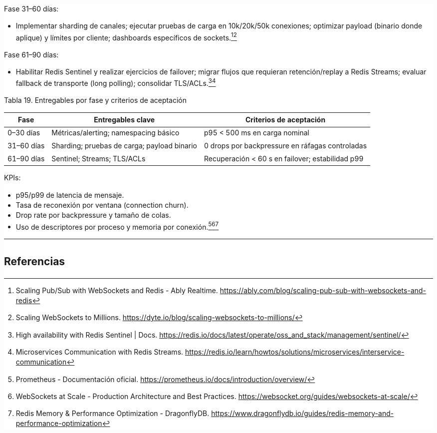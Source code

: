 Fase 31–60 días:
- Implementar sharding de canales; ejecutar pruebas de carga en 10k/20k/50k conexiones; optimizar payload (binario donde aplique) y límites por cliente; dashboards específicos de sockets.[^5][^17]

Fase 61–90 días:
- Habilitar Redis Sentinel y realizar ejercicios de failover; migrar flujos que requieran retención/replay a Redis Streams; evaluar fallback de transporte (long polling); consolidar TLS/ACLs.[^4][^20]

Tabla 19. Entregables por fase y criterios de aceptación

| Fase        | Entregables clave                           | Criterios de aceptación                            |
|-------------|---------------------------------------------|----------------------------------------------------|
| 0–30 días   | Métricas/alerting; namespacing básico       | p95 < 500 ms en carga nominal                      |
| 31–60 días  | Sharding; pruebas de carga; payload binario | 0 drops por backpressure en ráfagas controladas    |
| 61–90 días  | Sentinel; Streams; TLS/ACLs                 | Recuperación < 60 s en failover; estabilidad p99   |

KPIs:
- p95/p99 de latencia de mensaje.
- Tasa de reconexión por ventana (connection churn).
- Drop rate por backpressure y tamaño de colas.
- Uso de descriptores por proceso y memoria por conexión.[^6][^1][^22]

---

## Referencias

[^1]: WebSockets at Scale - Production Architecture and Best Practices. https://websocket.org/guides/websockets-at-scale/  
[^2]: Connection pools and multiplexing | Docs - Redis. https://redis.io/docs/latest/develop/clients/pools-and-muxing/  
[^3]: Scale with Redis Cluster | Docs. https://redis.io/docs/latest/operate/oss_and_stack/management/scaling/  
[^4]: High availability with Redis Sentinel | Docs. https://redis.io/docs/latest/operate/oss_and_stack/management/sentinel/  
[^5]: Scaling Pub/Sub with WebSockets and Redis - Ably Realtime. https://ably.com/blog/scaling-pub-sub-with-websockets-and-redis  
[^6]: Prometheus - Documentación oficial. https://prometheus.io/docs/introduction/overview/  
[^7]: Prometheus and Grafana with Redis Enterprise Software | Docs. https://redis.io/docs/latest/integrate/prometheus-with-redis-enterprise/  
[^8]: Redis monitoring made easy | Grafana Labs. https://grafana.com/solutions/redis/monitor/  
[^9]: Configure Redis exporter to generate Prometheus metrics - Grafana. https://grafana.com/docs/grafana-cloud/knowledge-graph/enable-prom-metrics-collection/data-stores/redis/  
[^10]: Pubsub Connection Pooling · Issue #785 · redis/go-redis. https://github.com/go-redis/redis/issues/785  
[^11]: Cache Invalidation - Redis Glossary. https://redis.io/glossary/cache-invalidation/  
[^12]: Caching Best Practices | AWS. https://aws.amazon.com/caching/best-practices/  
[^13]: Performance Tuning Best Practices - Redis. https://redis.io/kb/doc/1mebipyp1e/performance-tuning-best-practices  
[^14]: Redis persistence | Docs. https://redis.io/docs/latest/operate/oss_and_stack/management/persistence/  
[^15]: Redis Pub/Sub - Documentación oficial. https://redis.io/docs/latest/develop/pubsub/  
[^16]: MDN - Pings y Pongs (Heartbeats) en WebSockets. https://developer.mozilla.org/en-US/docs/Web/API/WebSockets_API/Writing_WebSocket_servers#pings_and_pongs_the_heartbeat_of_websockets  
[^17]: Scaling WebSockets to Millions. https://dyte.io/blog/scaling-websockets-to-millions/  
[^18]: Enable TLS | Docs - Redis Enterprise. https://redis.io/docs/latest/operate/rs/security/encryption/tls/enable-tls/  
[^19]: Redis security | Docs. https://redis.io/docs/latest/operate/oss_and_stack/management/security/  
[^20]: Microservices Communication with Redis Streams. https://redis.io/learn/howtos/solutions/microservices/interservice-communication  
[^21]: Memory optimization | Docs - Redis. https://redis.io/docs/latest/operate/oss_and_stack/management/optimization/memory-optimization/  
[^22]: Redis Memory & Performance Optimization - DragonflyDB. https://www.dragonflydb.io/guides/redis-memory-and-performance-optimization